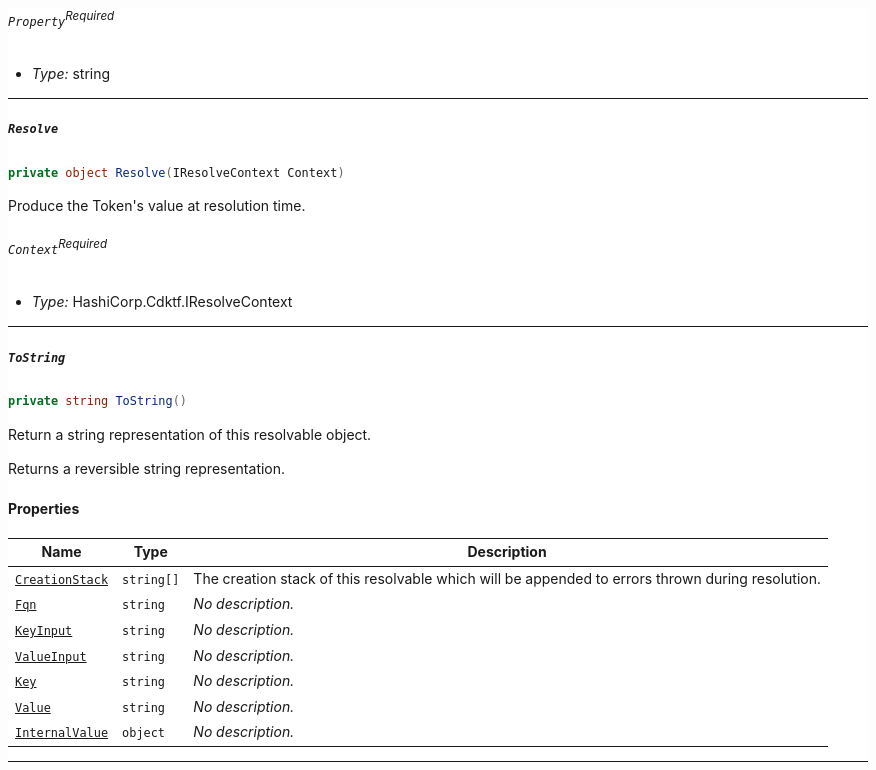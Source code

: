 ###### `Property`<sup>Required</sup> <a name="Property" id="@cdktf/provider-spotinst.multaiTargetSet.MultaiTargetSetTagsOutputReference.interpolationForAttribute.parameter.property"></a>

- *Type:* string

---

##### `Resolve` <a name="Resolve" id="@cdktf/provider-spotinst.multaiTargetSet.MultaiTargetSetTagsOutputReference.resolve"></a>

```csharp
private object Resolve(IResolveContext Context)
```

Produce the Token's value at resolution time.

###### `Context`<sup>Required</sup> <a name="Context" id="@cdktf/provider-spotinst.multaiTargetSet.MultaiTargetSetTagsOutputReference.resolve.parameter._context"></a>

- *Type:* HashiCorp.Cdktf.IResolveContext

---

##### `ToString` <a name="ToString" id="@cdktf/provider-spotinst.multaiTargetSet.MultaiTargetSetTagsOutputReference.toString"></a>

```csharp
private string ToString()
```

Return a string representation of this resolvable object.

Returns a reversible string representation.


#### Properties <a name="Properties" id="Properties"></a>

| **Name** | **Type** | **Description** |
| --- | --- | --- |
| <code><a href="#@cdktf/provider-spotinst.multaiTargetSet.MultaiTargetSetTagsOutputReference.property.creationStack">CreationStack</a></code> | <code>string[]</code> | The creation stack of this resolvable which will be appended to errors thrown during resolution. |
| <code><a href="#@cdktf/provider-spotinst.multaiTargetSet.MultaiTargetSetTagsOutputReference.property.fqn">Fqn</a></code> | <code>string</code> | *No description.* |
| <code><a href="#@cdktf/provider-spotinst.multaiTargetSet.MultaiTargetSetTagsOutputReference.property.keyInput">KeyInput</a></code> | <code>string</code> | *No description.* |
| <code><a href="#@cdktf/provider-spotinst.multaiTargetSet.MultaiTargetSetTagsOutputReference.property.valueInput">ValueInput</a></code> | <code>string</code> | *No description.* |
| <code><a href="#@cdktf/provider-spotinst.multaiTargetSet.MultaiTargetSetTagsOutputReference.property.key">Key</a></code> | <code>string</code> | *No description.* |
| <code><a href="#@cdktf/provider-spotinst.multaiTargetSet.MultaiTargetSetTagsOutputReference.property.value">Value</a></code> | <code>string</code> | *No description.* |
| <code><a href="#@cdktf/provider-spotinst.multaiTargetSet.MultaiTargetSetTagsOutputReference.property.internalValue">InternalValue</a></code> | <code>object</code> | *No description.* |

---